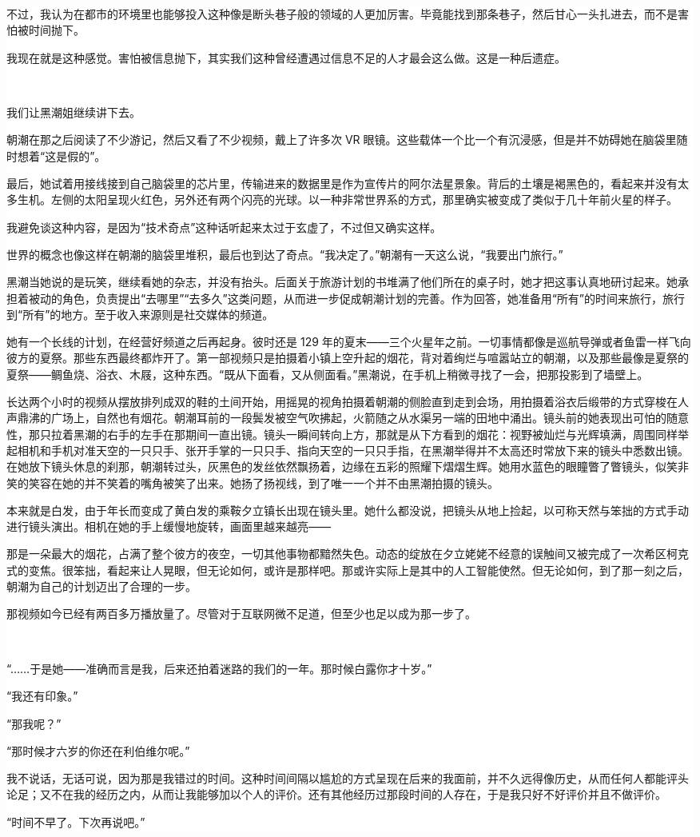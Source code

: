 <p>不过，我认为在都市的环境里也能够投入这种像是断头巷子般的领域的人更加厉害。毕竟能找到那条巷子，然后甘心一头扎进去，而不是害怕被时间抛下。</p>
<p>我现在就是这种感觉。害怕被信息抛下，其实我们这种曾经遭遇过信息不足的人才最会这么做。这是一种后遗症。</p>
<br>
<p>我们让黑潮姐继续讲下去。</p>
<p>朝潮在那之后阅读了不少游记，然后又看了不少视频，戴上了许多次 VR 眼镜。这些载体一个比一个有沉浸感，但是并不妨碍她在脑袋里随时想着“这是假的”。</p>
<p>最后，她试着用接线接到自己脑袋里的芯片里，传输进来的数据里是作为宣传片的阿尔法星景象。背后的土壤是褐黑色的，看起来并没有太多生机。左侧的太阳呈现火红色，另外还有两个闪亮的光球。以一种非常世界系的方式，那里确实被变成了类似于几十年前火星的样子。</p>
<p>我避免谈这种内容，是因为“技术奇点”这种话听起来太过于玄虚了，不过但又确实这样。</p>
<p>世界的概念也像这样在朝潮的脑袋里堆积，最后也到达了奇点。“我决定了。”朝潮有一天这么说，“我要出门旅行。”</p>
<p>黑潮当她说的是玩笑，继续看她的杂志，并没有抬头。后面关于旅游计划的书堆满了他们所在的桌子时，她才把这事认真地研讨起来。她承担着被动的角色，负责提出“去哪里”“去多久”这类问题，从而进一步促成朝潮计划的完善。作为回答，她准备用“所有”的时间来旅行，旅行到“所有”的地方。至于收入来源则是社交媒体的频道。</p>
<p>她有一个长线的计划，在经营好频道之后再起身。彼时还是 129 年的夏末——三个火星年之前。一切事情都像是巡航导弹或者鱼雷一样飞向彼方的夏祭。那些东西最终都炸开了。第一部视频只是拍摄着小镇上空升起的烟花，背对着绚烂与喧嚣站立的朝潮，以及那些最像是夏祭的夏祭——鲷鱼烧、浴衣、木屐，这种东西。“既从下面看，又从侧面看。”黑潮说，在手机上稍微寻找了一会，把那投影到了墙壁上。</p>
<p>长达两个小时的视频从摆放排列成双的鞋的土间开始，用摇晃的视角拍摄着朝潮的侧脸直到走到会场，用拍摄着浴衣后缎带的方式穿梭在人声鼎沸的广场上，自然也有烟花。朝潮耳前的一段鬓发被空气吹拂起，火箭随之从水渠另一端的田地中涌出。镜头前的她表现出可怕的随意性，那只拉着黑潮的右手的左手在那期间一直出镜。镜头一瞬间转向上方，那就是从下方看到的烟花：视野被灿烂与光辉填满，周围同样举起相机和手机对准天空的一只只手、张开手掌的一只只手、指向天空的一只只手指，在黑潮举得并不太高还时常放下来的镜头中悉数出镜。在她放下镜头休息的刹那，朝潮转过头，灰黑色的发丝依然飘扬着，边缘在五彩的照耀下熠熠生辉。她用水蓝色的眼瞳瞥了瞥镜头，似笑非笑的笑容在她的并不笑着的嘴角被笑了出来。她扬了扬视线，到了唯一一个并不由黑潮拍摄的镜头。</p>
<p>本来就是白发，由于年长而变成了黄白发的乘鞍夕立镇长出现在镜头里。她什么都没说，把镜头从地上捡起，以可称天然与笨拙的方式手动进行镜头演出。相机在她的手上缓慢地旋转，画面里越来越亮——</p>
<p>那是一朵最大的烟花，占满了整个彼方的夜空，一切其他事物都黯然失色。动态的绽放在夕立姥姥不经意的误触间又被完成了一次希区柯克式的变焦。很笨拙，看起来让人晃眼，但无论如何，或许是那样吧。那或许实际上是其中的人工智能使然。但无论如何，到了那一刻之后，朝潮为自己的计划迈出了合理的一步。</p>
<p>那视频如今已经有两百多万播放量了。尽管对于互联网微不足道，但至少也足以成为那一步了。</p>
<br>
<p>“……于是她——准确而言是我，后来还拍着迷路的我们的一年。那时候白露你才十岁。”</p>
<p>“我还有印象。”</p>
<p>“那我呢？”</p>
<p>“那时候才六岁的你还在利伯维尔呢。”</p>
<p>我不说话，无话可说，因为那是我错过的时间。这种时间间隔以尴尬的方式呈现在后来的我面前，并不久远得像历史，从而任何人都能评头论足；又不在我的经历之内，从而让我能够加以个人的评价。还有其他经历过那段时间的人存在，于是我只好不好评价并且不做评价。</p>
<p>“时间不早了。下次再说吧。”</p>